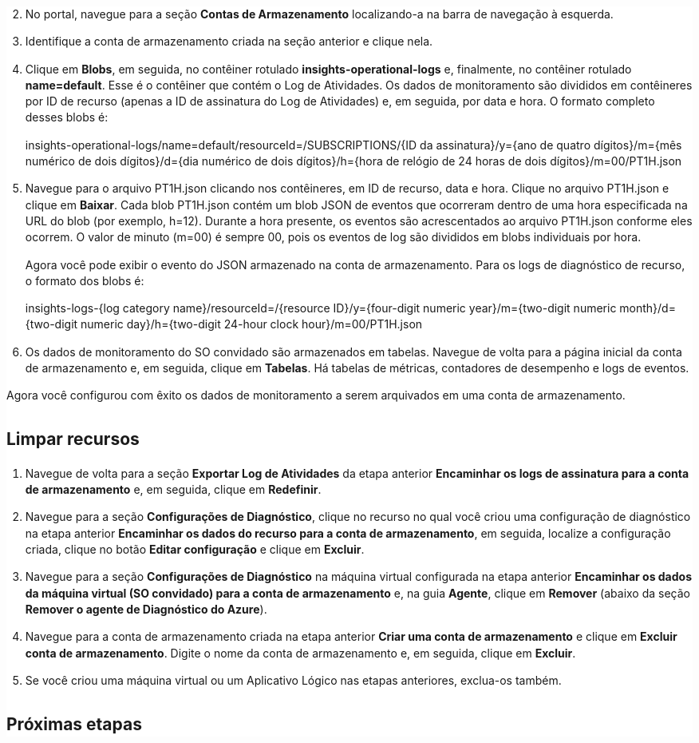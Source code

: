2. No portal, navegue para a seção **Contas de Armazenamento** localizando-a na barra de navegação à esquerda.

3. Identifique a conta de armazenamento criada na seção anterior e clique nela.

4. Clique em **Blobs**, em seguida, no contêiner rotulado **insights-operational-logs** e, finalmente, no contêiner rotulado **name=default**. Esse é o contêiner que contém o Log de Atividades. Os dados de monitoramento são divididos em contêineres por ID de recurso (apenas a ID de assinatura do Log de Atividades) e, em seguida, por data e hora. O formato completo desses blobs é:

   insights-operational-logs/name=default/resourceId=/SUBSCRIPTIONS/{ID da assinatura}/y={ano de quatro dígitos}/m={mês numérico de dois dígitos}/d={dia numérico de dois dígitos}/h={hora de relógio de 24 horas de dois dígitos}/m=00/PT1H.json

5. Navegue para o arquivo PT1H.json clicando nos contêineres, em ID de recurso, data e hora. Clique no arquivo PT1H.json e clique em **Baixar**. Cada blob PT1H.json contém um blob JSON de eventos que ocorreram dentro de uma hora especificada na URL do blob (por exemplo, h=12). Durante a hora presente, os eventos são acrescentados ao arquivo PT1H.json conforme eles ocorrem. O valor de minuto (m=00) é sempre 00, pois os eventos de log são divididos em blobs individuais por hora.

   Agora você pode exibir o evento do JSON armazenado na conta de armazenamento. Para os logs de diagnóstico de recurso, o formato dos blobs é:

   insights-logs-{log category name}/resourceId=/{resource ID}/y={four-digit numeric year}/m={two-digit numeric month}/d={two-digit numeric day}/h={two-digit 24-hour clock hour}/m=00/PT1H.json

6. Os dados de monitoramento do SO convidado são armazenados em tabelas. Navegue de volta para a página inicial da conta de armazenamento e, em seguida, clique em **Tabelas**. Há tabelas de métricas, contadores de desempenho e logs de eventos.

Agora você configurou com êxito os dados de monitoramento a serem arquivados em uma conta de armazenamento.

## <a name="clean-up-resources"></a>Limpar recursos

1. Navegue de volta para a seção **Exportar Log de Atividades** da etapa anterior **Encaminhar os logs de assinatura para a conta de armazenamento** e, em seguida, clique em **Redefinir**.

2. Navegue para a seção **Configurações de Diagnóstico**, clique no recurso no qual você criou uma configuração de diagnóstico na etapa anterior **Encaminhar os dados do recurso para a conta de armazenamento**, em seguida, localize a configuração criada, clique no botão **Editar configuração** e clique em **Excluir**.

3. Navegue para a seção **Configurações de Diagnóstico** na máquina virtual configurada na etapa anterior **Encaminhar os dados da máquina virtual (SO convidado) para a conta de armazenamento** e, na guia **Agente**, clique em **Remover** (abaixo da seção **Remover o agente de Diagnóstico do Azure**).

4. Navegue para a conta de armazenamento criada na etapa anterior **Criar uma conta de armazenamento** e clique em **Excluir conta de armazenamento**. Digite o nome da conta de armazenamento e, em seguida, clique em **Excluir**.

5. Se você criou uma máquina virtual ou um Aplicativo Lógico nas etapas anteriores, exclua-os também.

## <a name="next-steps"></a>Próximas etapas
